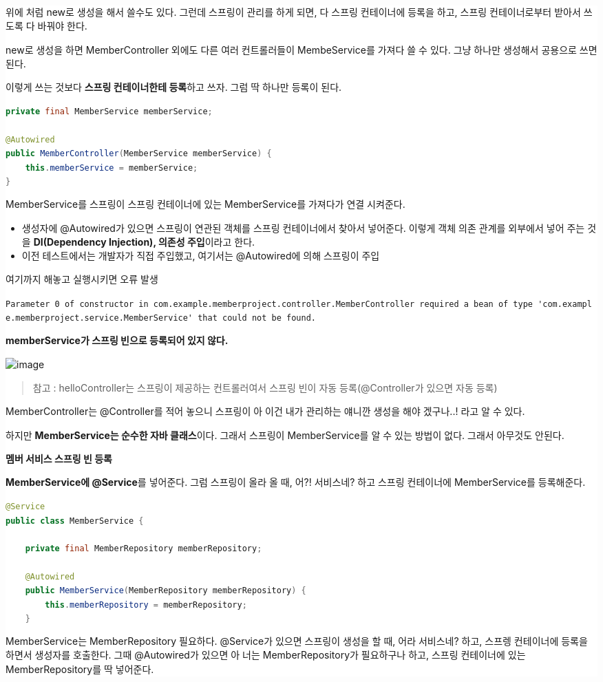 위에 처럼 new로 생성을 해서 쓸수도 있다. 그런데 스프링이 관리를 하게 되면, 다 스프링 컨테이너에 등록을 하고, 스프링 컨테이너로부터 받아서 쓰도록 다 바꿔야 한다.

new로 생성을 하면 MemberController 외에도 다른 여러 컨트롤러들이 MembeService를 가져다 쓸 수 있다. 그냥 하나만 생성해서 공용으로 쓰면 된다. 

이렇게 쓰는 것보다 **스프링 컨테이너한테 등록**하고 쓰자. 그럼 딱 하나만 등록이 된다. 

```java
private final MemberService memberService;

@Autowired
public MemberController(MemberService memberService) {
    this.memberService = memberService;
}
```

MemberService를 스프링이 스프링 컨테이너에 있는 MemberService를 가져다가 연결 시켜준다. 

- 생성자에 @Autowired가 있으면 스프링이 연관된 객체를 스프링 컨테이너에서 찾아서 넣어준다. 이렇게 객체 의존 관계를 외부에서 넣어 주는 것을 **DI(Dependency Injection), 의존성 주입**이라고 한다. 
- 이전 테스트에서는 개발자가 직접 주입했고, 여기서는 @Autowired에 의해 스프링이 주입


여기까지 해놓고 실행시키면 오류 발생

```
Parameter 0 of constructor in com.example.memberproject.controller.MemberController required a bean of type 'com.example.memberproject.service.MemberService' that could not be found.
```

**memberService가 스프링 빈으로 등록되어 있지 않다.**

![image](https://user-images.githubusercontent.com/47733530/162397447-8b17bc65-a3c9-4107-a7ca-1a784669c6e4.png)

> 참고 : helloController는 스프링이 제공하는 컨트롤러여서 스프링 빈이 자동 등록(@Controller가 있으면 자동 등록)

MemberController는 @Controller를 적어 놓으니 스프링이 아 이건 내가 관리하는 얘니깐 생성을 해야 겠구나..! 라고 알 수 있다.

하지만 **MemberService는 순수한 자바 클래스**이다. 그래서 스프링이 MemberService를 알 수 있는 방법이 없다. 그래서 아무것도 안된다.


**멤버 서비스 스프링 빈 등록**

**MemberService에 @Service**를 넣어준다. 
그럼 스프링이 올라 올 때, 어?! 서비스네? 하고 스프링 컨테이너에 MemberService를 등록해준다. 

```java
@Service
public class MemberService {

    private final MemberRepository memberRepository;

    @Autowired
    public MemberService(MemberRepository memberRepository) {
        this.memberRepository = memberRepository;
    }
```

MemberService는 MemberRepository 필요하다. @Service가 있으면 스프링이 생성을 할 때, 어라 서비스네? 하고, 스프렝 컨테이너에 등록을 하면서 생성자를 호출한다. 그때 @Autowired가 있으면 아 너는 MemberRepository가 필요하구나 하고, 스프링 컨테이너에 있는 MemberRepository를 딱 넣어준다. 

